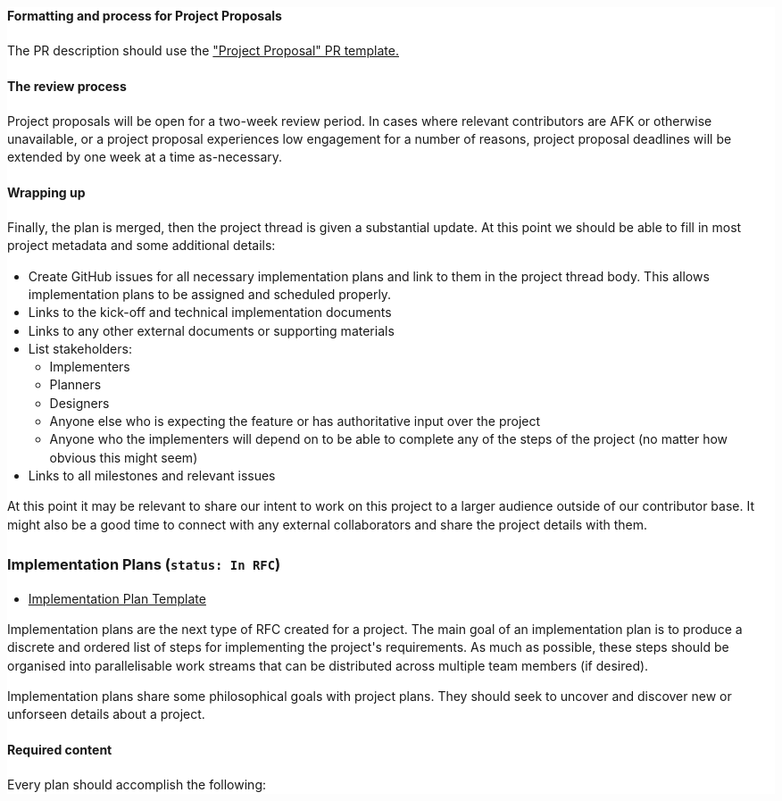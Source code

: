 #### Formatting and process for Project Proposals

The PR description should use the
["Project Proposal" PR template.](https://github.com/WordPress/openverse/blob/main/.github/PULL_REQUEST_TEMPLATE/project_proposal.md)

#### The review process

Project proposals will be open for a two-week review period. In cases where
relevant contributors are AFK or otherwise unavailable, or a project proposal
experiences low engagement for a number of reasons, project proposal deadlines
will be extended by one week at a time as-necessary.

#### Wrapping up

Finally, the plan is merged, then the project thread is given a substantial
update. At this point we should be able to fill in most project metadata and
some additional details:

- Create GitHub issues for all necessary implementation plans and link to them
  in the project thread body. This allows implementation plans to be assigned
  and scheduled properly.
- Links to the kick-off and technical implementation documents
- Links to any other external documents or supporting materials
- List stakeholders:
  - Implementers
  - Planners
  - Designers
  - Anyone else who is expecting the feature or has authoritative input over the
    project
  - Anyone who the implementers will depend on to be able to complete any of the
    steps of the project (no matter how obvious this might seem)
- Links to all milestones and relevant issues

At this point it may be relevant to share our intent to work on this project to
a larger audience outside of our contributor base. It might also be a good time
to connect with any external collaborators and share the project details with
them.

### Implementation Plans (`status: In RFC`)

- [Implementation Plan Template](./templates/implementation-plan)

Implementation plans are the next type of RFC created for a project. The main
goal of an implementation plan is to produce a discrete and ordered list of
steps for implementing the project's requirements. As much as possible, these
steps should be organised into parallelisable work streams that can be
distributed across multiple team members (if desired).

Implementation plans share some philosophical goals with project plans. They
should seek to uncover and discover new or unforseen details about a project.

#### Required content

Every plan should accomplish the following:
